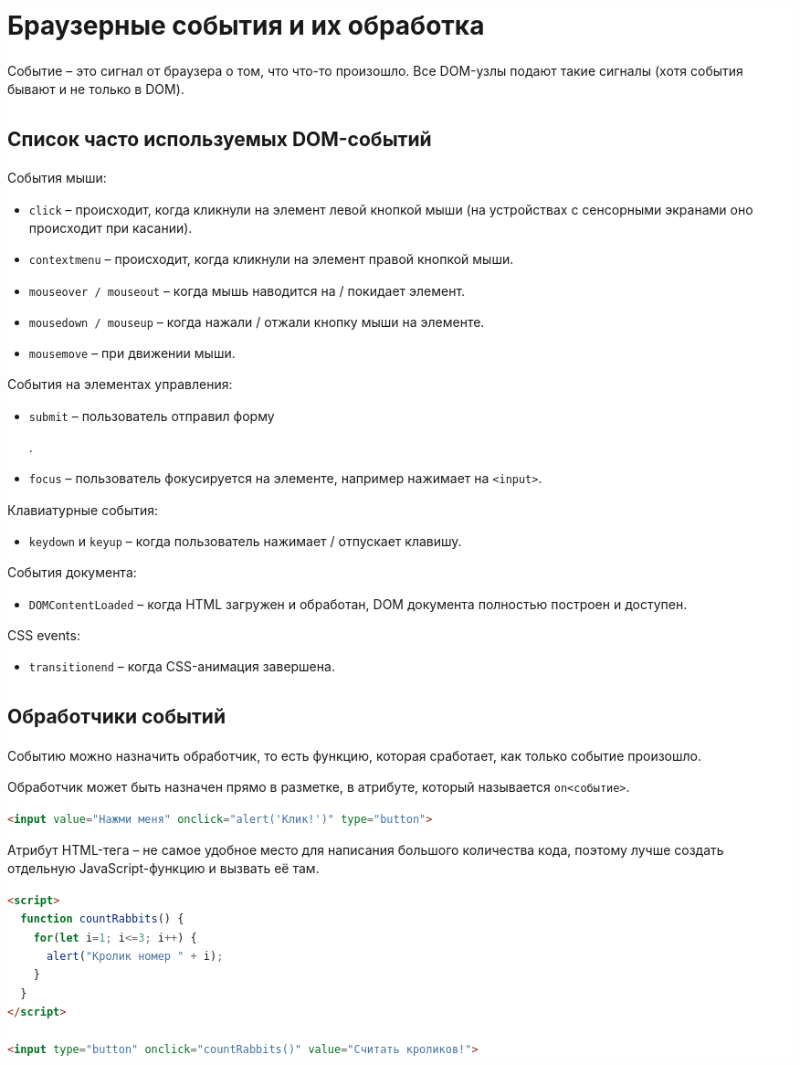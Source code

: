 # Браузерные события и их обработка

Событие – это сигнал от браузера о том, что что-то произошло. Все DOM-узлы подают такие сигналы (хотя события бывают и не только в DOM).

## Список часто используемых DOM-событий

События мыши:

- `click` – происходит, когда кликнули на элемент левой кнопкой мыши (на устройствах с сенсорными экранами оно происходит при касании).

- `contextmenu` – происходит, когда кликнули на элемент правой кнопкой мыши.

- `mouseover / mouseout` – когда мышь наводится на / покидает элемент.

- `mousedown / mouseup` – когда нажали / отжали кнопку мыши на элементе.

- `mousemove` – при движении мыши.

События на элементах управления:

- `submit` – пользователь отправил форму <form>.

- `focus` – пользователь фокусируется на элементе, например нажимает на `<input>`.

Клавиатурные события:

- `keydown` и `keyup` – когда пользователь нажимает / отпускает клавишу.

События документа:

- `DOMContentLoaded` – когда HTML загружен и обработан, DOM документа полностью построен и доступен.

CSS events:

- `transitionend` – когда CSS-анимация завершена.

## Обработчики событий

Событию можно назначить обработчик, то есть функцию, которая сработает, как только событие произошло.

Обработчик может быть назначен прямо в разметке, в атрибуте, который называется `on<событие>`.

```html
<input value="Нажми меня" onclick="alert('Клик!')" type="button">
```

Атрибут HTML-тега – не самое удобное место для написания большого количества кода, поэтому лучше создать отдельную JavaScript-функцию и вызвать её там.

```html
<script>
  function countRabbits() {
    for(let i=1; i<=3; i++) {
      alert("Кролик номер " + i);
    }
  }
</script>

<input type="button" onclick="countRabbits()" value="Считать кроликов!">
```
